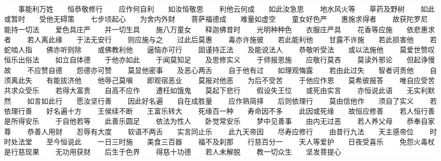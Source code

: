 　　事能利万姓　　恒恭敬修行
　　应作何自利　　如汝恒敬思
　　利他云何成　　如此汝急思
　　地水风火等　　草药及野树
　　如此或暂时　　受他无碍策
　　七步顷起心　　为舍内外财
　　菩萨福德成　　难量如虚空
　　童女好色严　　惠施求得者
　　故获陀罗尼　　能持一切法
　　爱色具庄严　　并一切生具
　　施八万童女　　释迦佛昔时
　　光明种种色　　衣服庄严具
　　花香等应施　　依悲惠求者
　　若人离此缘　　于法无安行
　　则应施与之　　过此后莫惠
　　毒亦许施彼　　若此能利他
　　甘露不许施　　若此损害他
　　若蛇啮人指　　佛亦听则除
　　或佛教利他　　逼恼亦可行
　　固谨持正法　　及能说法人
　　恭敬听受法　　或以法施他
　　莫爱世赞叹　　恒乐出俗法
　　如立自体德　　于他亦如此
　　于闻莫知足　　及思修实义
　　于师报恩施　　应敬行莫吝
　　莫读外邪论　　但起诤慢故
　　不应赞自德　　怨德亦可赞
　　莫显他密事　　及恶心两舌
　　自于他有过　　如理观悔露
　　若由此过失　　智者诃责他
　　自须离此失　　有能拔济他
　　他辱己莫嗔　　即观宿恶业
　　莫报对他恶　　为后不受苦
　　于他应作恩　　莫希彼报答
　　唯自应受苦　　共求众受乐
　　若得大富贵　　自高不应作
　　遭枉如饿鬼　　莫起下悲行
　　假设失王位　　或死由实言
　　亦恒说此语　　无实利默然
　　如言如此行　　愿汝坚行善
　　因此好名遍　　自在成胜量
　　应作熟简择　　后则依理行
　　莫由信他作　　须自了实义
　　若依理行善　　好名遍十方
　　王侯续不断　　王富乐转大
　　死缘百一种　　寿命因不多
　　此因或死缘　　故恒应修善
　　若人恒行善　　是所得安乐
　　于自他若等　　此善乐圆足
　　依法为性人　　卧觉常安乐
　　梦中见善事　　由内无过恶
　　若人养父母　　恭奉自家尊
　　恭善人用财　　忍辱有大度
　　软语不两舌　　实言同止乐
　　此九天帝因　　尽寿应修行
　　由昔行九法　　天主感帝位
　　时时处法堂　　至今恒说此
　　一日三时施　　美食三百器
　　福不及刹那　　行慈百分一
　　天人等爱护　　日夜受喜乐
　　免怨火毒杖　　是行慈现果
　　无功用获财　　后生于色界
　　得慈十功德　　若人未解脱
　　教一切众生　　坚发菩提心